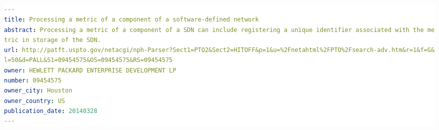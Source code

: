 ```yaml
---
title: Processing a metric of a component of a software-defined network
abstract: Processing a metric of a component of a SDN can include registering a unique identifier associated with the metric in storage of the SDN.
url: http://patft.uspto.gov/netacgi/nph-Parser?Sect1=PTO2&Sect2=HITOFF&p=1&u=%2Fnetahtml%2FPTO%2Fsearch-adv.htm&r=1&f=G&l=50&d=PALL&S1=09454575&OS=09454575&RS=09454575
owner: HEWLETT PACKARD ENTERPRISE DEVELOPMENT LP
number: 09454575
owner_city: Houston
owner_country: US
publication_date: 20140328
---
```

